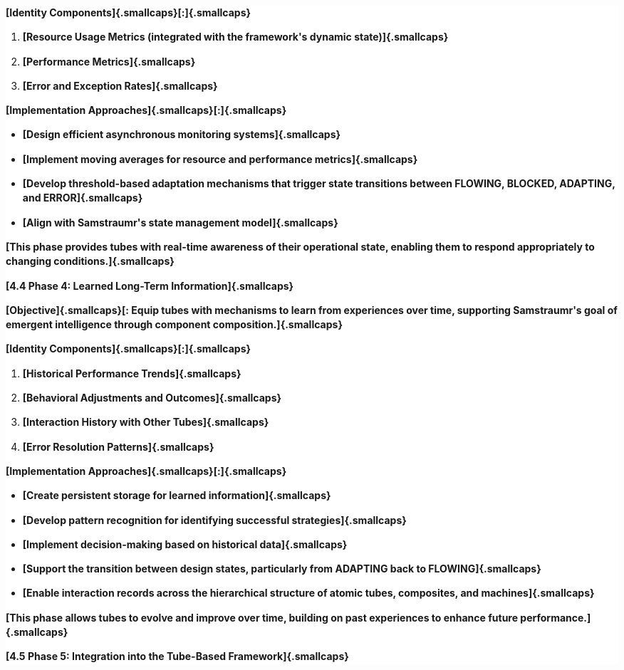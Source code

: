 **[Identity Components]{.smallcaps}[:]{.smallcaps}**

1.  **[Resource Usage Metrics (integrated with the framework\'s dynamic
    state)]{.smallcaps}**

2.  **[Performance Metrics]{.smallcaps}**

3.  **[Error and Exception Rates]{.smallcaps}**

**[Implementation Approaches]{.smallcaps}[:]{.smallcaps}**

-   **[Design efficient asynchronous monitoring systems]{.smallcaps}**

-   **[Implement moving averages for resource and performance
    metrics]{.smallcaps}**

-   **[Develop threshold-based adaptation mechanisms that trigger state
    transitions between FLOWING, BLOCKED, ADAPTING, and
    ERROR]{.smallcaps}**

-   **[Align with Samstraumr\'s state management model]{.smallcaps}**

**[This phase provides tubes with real-time awareness of their
operational state, enabling them to respond appropriately to changing
conditions.]{.smallcaps}**

**[4.4 Phase 4: Learned Long-Term Information]{.smallcaps}**

**[Objective]{.smallcaps}[: Equip tubes with mechanisms to learn from
experiences over time, supporting Samstraumr\'s goal of emergent
intelligence through component composition.]{.smallcaps}**

**[Identity Components]{.smallcaps}[:]{.smallcaps}**

1.  **[Historical Performance Trends]{.smallcaps}**

2.  **[Behavioral Adjustments and Outcomes]{.smallcaps}**

3.  **[Interaction History with Other Tubes]{.smallcaps}**

4.  **[Error Resolution Patterns]{.smallcaps}**

**[Implementation Approaches]{.smallcaps}[:]{.smallcaps}**

-   **[Create persistent storage for learned information]{.smallcaps}**

-   **[Develop pattern recognition for identifying successful
    strategies]{.smallcaps}**

-   **[Implement decision-making based on historical data]{.smallcaps}**

-   **[Support the transition between design states, particularly from
    ADAPTING back to FLOWING]{.smallcaps}**

-   **[Enable interaction records across the hierarchical structure of
    atomic tubes, composites, and machines]{.smallcaps}**

**[This phase allows tubes to evolve and improve over time, building on
past experiences to enhance future performance.]{.smallcaps}**

**[4.5 Phase 5: Integration into the Tube-Based Framework]{.smallcaps}**
